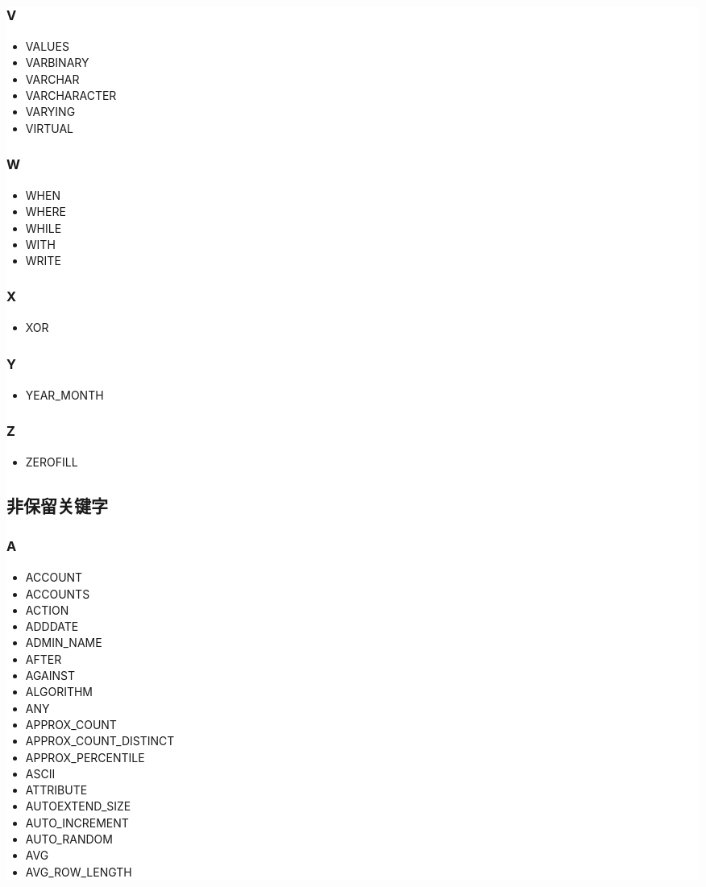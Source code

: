 ### V

- VALUES
- VARBINARY
- VARCHAR
- VARCHARACTER
- VARYING
- VIRTUAL

### W

- WHEN
- WHERE
- WHILE
- WITH
- WRITE

### X

- XOR

### Y

- YEAR_MONTH

### Z

- ZEROFILL

## 非保留关键字

### A

- ACCOUNT
- ACCOUNTS
- ACTION
- ADDDATE
- ADMIN_NAME
- AFTER
- AGAINST
- ALGORITHM
- ANY
- APPROX_COUNT
- APPROX_COUNT_DISTINCT
- APPROX_PERCENTILE
- ASCII
- ATTRIBUTE
- AUTOEXTEND_SIZE
- AUTO_INCREMENT
- AUTO_RANDOM
- AVG
- AVG_ROW_LENGTH
